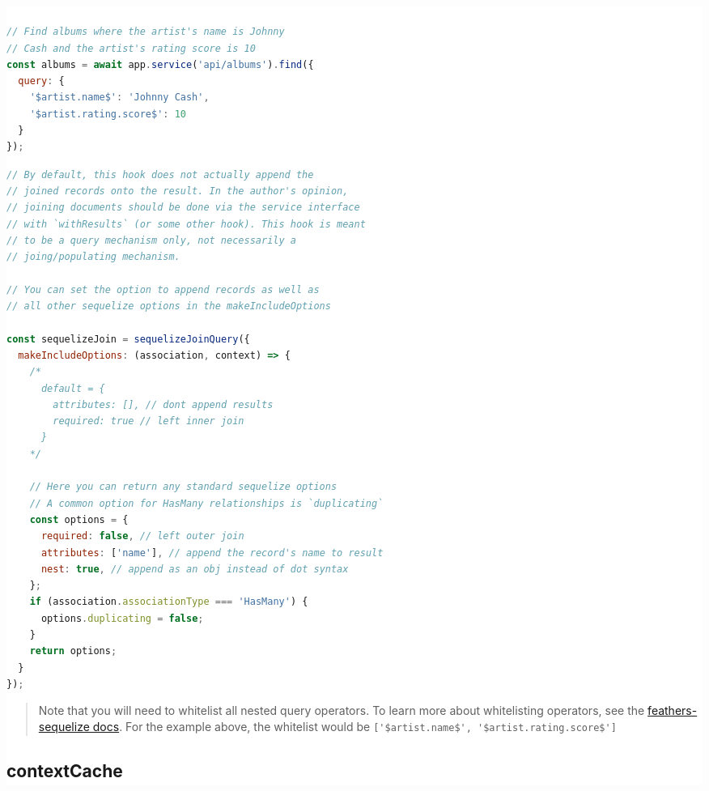 ```js

// Find albums where the artist's name is Johnny
// Cash and the artist's rating score is 10
const albums = await app.service('api/albums').find({
  query: {
    '$artist.name$': 'Johnny Cash',
    '$artist.rating.score$': 10
  }
});
```

```js
// By default, this hook does not actually append the
// joined records onto the result. In the author's opinion,
// joining documents should be done via the service interface
// with `withResults` (or some other hook). This hook is meant
// to be a query mechanism only, not necessarily a
// joing/populating mechanism.

// You can set the option to append records as well as
// all other sequelize options in the makeIncludeOptions

const sequelizeJoin = sequelizeJoinQuery({
  makeIncludeOptions: (association, context) => {
    /*
      default = {
        attributes: [], // dont append results
        required: true // left inner join
      }
    */

    // Here you can return any standard sequelize options
    // A common option for HasMany relationships is `duplicating`
    const options = {
      required: false, // left outer join
      attributes: ['name'], // append the record's name to result
      nest: true, // append as an obj instead of dot syntax
    };
    if (association.associationType === 'HasMany') {
      options.duplicating = false;
    }
    return options;
  }
});
```

> Note that you will need to whitelist all nested query operators. To learn more about whitelisting operators, see the [feathers-sequelize docs](https://github.com/feathersjs-ecosystem/feathers-sequelize). For the example above, the whitelist would be `['$artist.name$', '$artist.rating.score$']`

## contextCache
